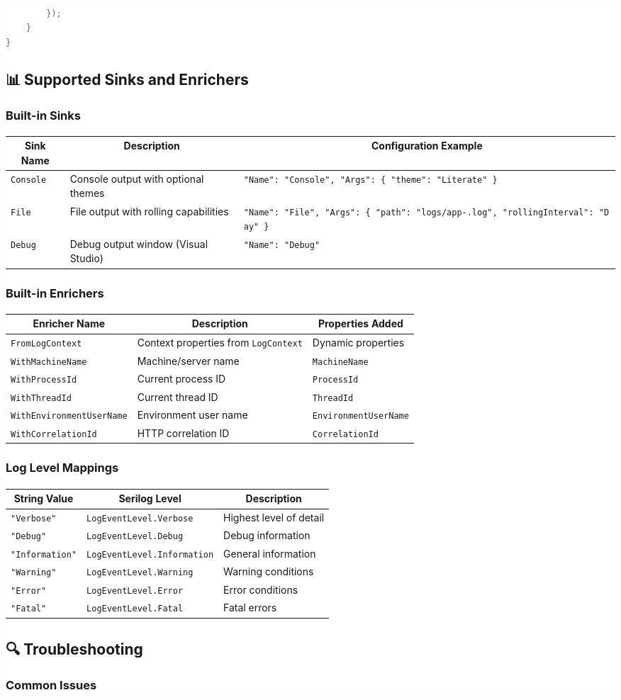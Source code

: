 ```csharp
        });
    }
}
```

## 📊 Supported Sinks and Enrichers

### Built-in Sinks

| Sink Name | Description | Configuration Example |
|-----------|-------------|----------------------|
| `Console` | Console output with optional themes | `"Name": "Console", "Args": { "theme": "Literate" }` |
| `File` | File output with rolling capabilities | `"Name": "File", "Args": { "path": "logs/app-.log", "rollingInterval": "Day" }` |
| `Debug` | Debug output window (Visual Studio) | `"Name": "Debug"` |

### Built-in Enrichers

| Enricher Name | Description | Properties Added |
|---------------|-------------|------------------|
| `FromLogContext` | Context properties from `LogContext` | Dynamic properties |
| `WithMachineName` | Machine/server name | `MachineName` |
| `WithProcessId` | Current process ID | `ProcessId` |
| `WithThreadId` | Current thread ID | `ThreadId` |
| `WithEnvironmentUserName` | Environment user name | `EnvironmentUserName` |
| `WithCorrelationId` | HTTP correlation ID | `CorrelationId` |

### Log Level Mappings

| String Value | Serilog Level | Description |
|--------------|---------------|-------------|
| `"Verbose"` | `LogEventLevel.Verbose` | Highest level of detail |
| `"Debug"` | `LogEventLevel.Debug` | Debug information |
| `"Information"` | `LogEventLevel.Information` | General information |
| `"Warning"` | `LogEventLevel.Warning` | Warning conditions |
| `"Error"` | `LogEventLevel.Error` | Error conditions |
| `"Fatal"` | `LogEventLevel.Fatal` | Fatal errors |

## 🔍 Troubleshooting

### Common Issues
